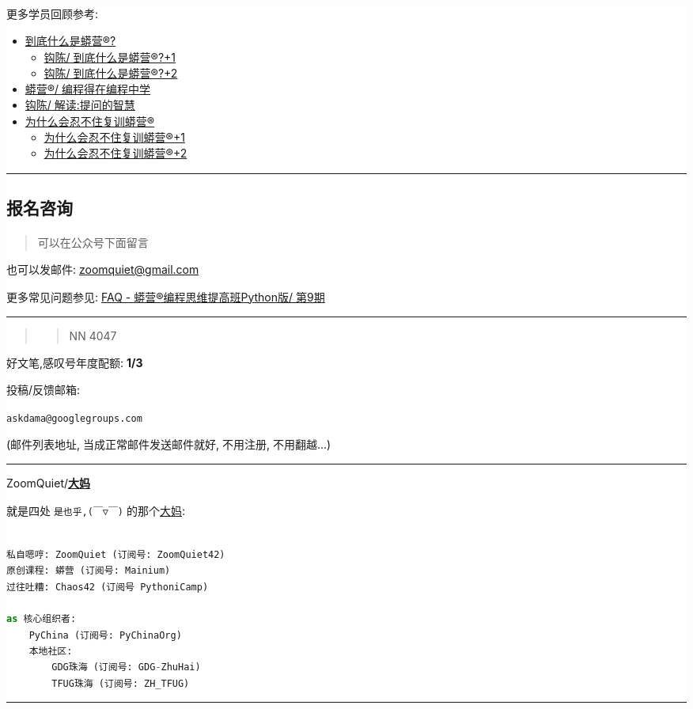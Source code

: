 

更多学员回顾参考:

- [到底什么是蟒营®?](https://mp.weixin.qq.com/s/prDI8o94z7RacvM6eKHrNw)
    + [钩陈/ 到底什么是蟒营®?+1](https://mp.weixin.qq.com/s/HkXerDX3p4wL7dsEPS8_Nw)
    + [钩陈/ 到底什么是蟒营®?+2](https://mp.weixin.qq.com/s/R8BBgXaVRU7Qml3gQGKtcw)
- [蟒营®/ 编程得在编程中学](https://mp.weixin.qq.com/s/KzlXTutigqj0XNyKlws38w)
- [钩陈/ 解读:提问的智慧](https://mp.weixin.qq.com/s/rjTzSiXeClcpQuQfhcMMMA)
- [为什么会忍不住复训蟒营®](https://mp.weixin.qq.com/s/KzIlcpE8sUsLvlra5jnY7A)
    + [为什么会忍不住复训蟒营®+1](https://mp.weixin.qq.com/s/NrUPMPfxw1tyxZRMsVoqoA)
    + [为什么会忍不住复训蟒营®+2](https://mp.weixin.qq.com/s/n1mG9JRSI9fJ8ZLYcyungg)


-------------
## 报名咨询
> 可以在公众号下面留言


也可以发邮件: zoomquiet@gmail.com

更多常见问题参见: [FAQ - 蟒营®编程思维提高班Python版/ 第9期](https://py.101.camp/faq/)



-------------
>> NN 4047

好文笔,感叹号年度配额: **1/3**

投稿/反馈邮箱:

    askdama@googlegroups.com


(邮件列表地址, 
当成正常邮件发送邮件就好, 不用注册, 不用翻越...)

-------------



ZoomQuiet/**[大妈](https://mp.weixin.qq.com/s/N5TuRRbF485D4Q90XdDA7g)**

就是四处 `是也乎,(￣▽￣)` 的那个[大妈](https://mp.weixin.qq.com/s/N5TuRRbF485D4Q90XdDA7g):


```python

私自嗯哼: ZoomQuiet (订阅号: ZoomQuiet42)
原创课程: 蟒营 (订阅号: Mainium)
过往吐糟: Chaos42 (订阅号 PythoniCamp)

as 核心组织者:
    PyChina (订阅号: PyChinaOrg)
    本地社区: 
        GDG珠海 (订阅号: GDG-ZhuHai)
        TFUG珠海 (订阅号: ZH_TFUG)
```

-------------



